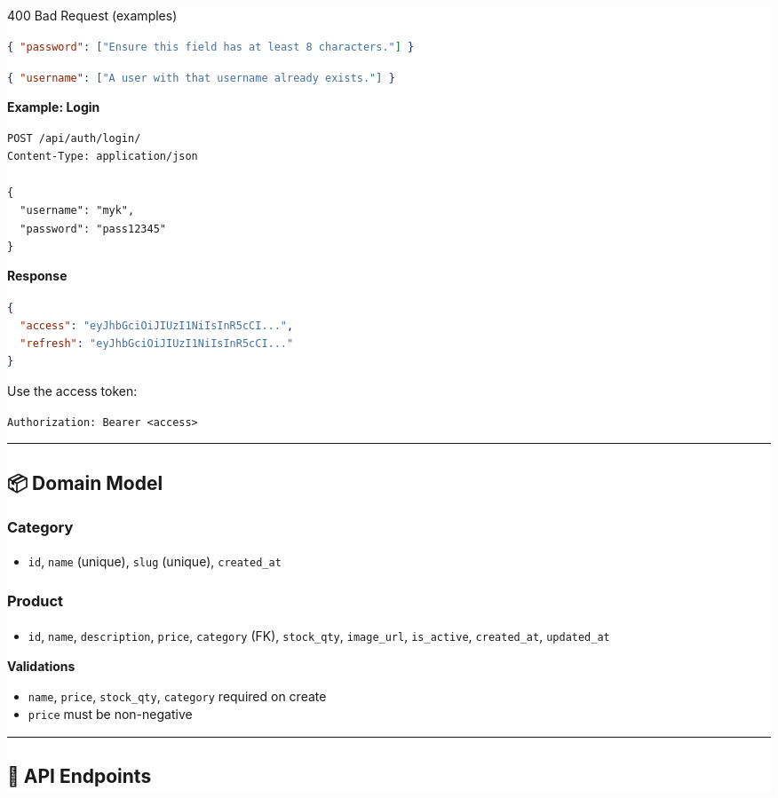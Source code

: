 400 Bad Request (examples)
```json
{ "password": ["Ensure this field has at least 8 characters."] }
```
```json
{ "username": ["A user with that username already exists."] }
```

**Example: Login**

```http
POST /api/auth/login/
Content-Type: application/json

{
  "username": "myk",
  "password": "pass12345"
}
```

**Response**

```json
{
  "access": "eyJhbGciOiJIUzI1NiIsInR5cCI...",
  "refresh": "eyJhbGciOiJIUzI1NiIsInR5cCI..."
}
```

Use the access token:

```
Authorization: Bearer <access>
```

---

## 📦 Domain Model

### Category

* `id`, `name` (unique), `slug` (unique), `created_at`

### Product

* `id`, `name`, `description`, `price`, `category` (FK),
  `stock_qty`, `image_url`, `is_active`, `created_at`, `updated_at`

**Validations**

* `name`, `price`, `stock_qty`, `category` required on create
* `price` must be non-negative

---

## 🧭 API Endpoints
